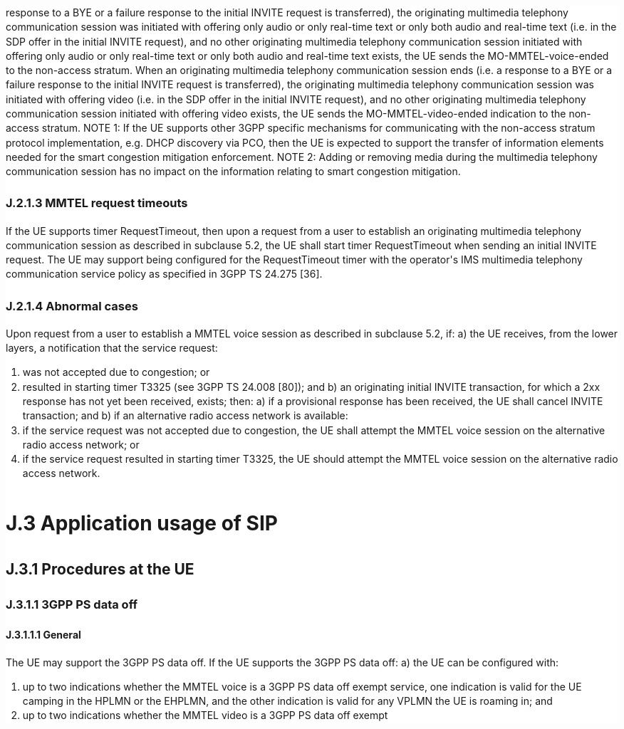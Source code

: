 response to a BYE or a failure response to the initial INVITE request is
transferred), the originating multimedia telephony communication session was
initiated with offering only audio or only real-time text or only both audio
and real-time text (i.e. in the SDP offer in the initial INVITE request), and
no other originating multimedia telephony communication session initiated with
offering only audio or only real-time text or only both audio and real-time
text exists, the UE sends the MO-MMTEL-voice-ended to the non-access stratum.
When an originating multimedia telephony communication session ends (i.e. a
response to a BYE or a failure response to the initial INVITE request is
transferred), the originating multimedia telephony communication session was
initiated with offering video (i.e. in the SDP offer in the initial INVITE
request), and no other originating multimedia telephony communication session
initiated with offering video exists, the UE sends the MO-MMTEL-video-ended
indication to the non-access stratum.
NOTE 1: If the UE supports other 3GPP specific mechanisms for communicating
with the non-access stratum protocol implementation, e.g. DHCP discovery via
PCO, then the UE is expected to support the transfer of information elements
needed for the smart congestion mitigation enforcement.
NOTE 2: Adding or removing media during the multimedia telephony communication
session has no impact on the information relating to smart congestion
mitigation.
### J.2.1.3 MMTEL request timeouts
If the UE supports timer RequestTimeout, then upon a request from a user to
establish an originating multimedia telephony communication session as
described in subclause 5.2, the UE shall start timer RequestTimeout when
sending an initial INVITE request.
The UE may support being configured for the RequestTimeout timer with the
operator\'s IMS multimedia telephony communication service policy as specified
in 3GPP TS 24.275 [36].
### J.2.1.4 Abnormal cases
Upon request from a user to establish a MMTEL voice session as described in
subclause 5.2, if:
a) the UE receives, from the lower layers, a notification that the service
request:
1) was not accepted due to congestion; or
2) resulted in starting timer T3325 (see 3GPP TS 24.008 [80]); and
b) an originating initial INVITE transaction, for which a 2xx response has not
yet been received, exists;
then:
a) if a provisional response has been received, the UE shall cancel INVITE
transaction; and
b) if an alternative radio access network is available:
1) if the service request was not accepted due to congestion, the UE shall
attempt the MMTEL voice session on the alternative radio access network; or
2) if the service request resulted in starting timer T3325, the UE should
attempt the MMTEL voice session on the alternative radio access network.
# J.3 Application usage of SIP
## J.3.1 Procedures at the UE
### J.3.1.1 3GPP PS data off
#### J.3.1.1.1 General
The UE may support the 3GPP PS data off.
If the UE supports the 3GPP PS data off:
a) the UE can be configured with:
1) up to two indications whether the MMTEL voice is a 3GPP PS data off exempt
service, one indication is valid for the UE camping in the HPLMN or the
EHPLMN, and the other indication is valid for any VPLMN the UE is roaming in;
and
2) up to two indications whether the MMTEL video is a 3GPP PS data off exempt